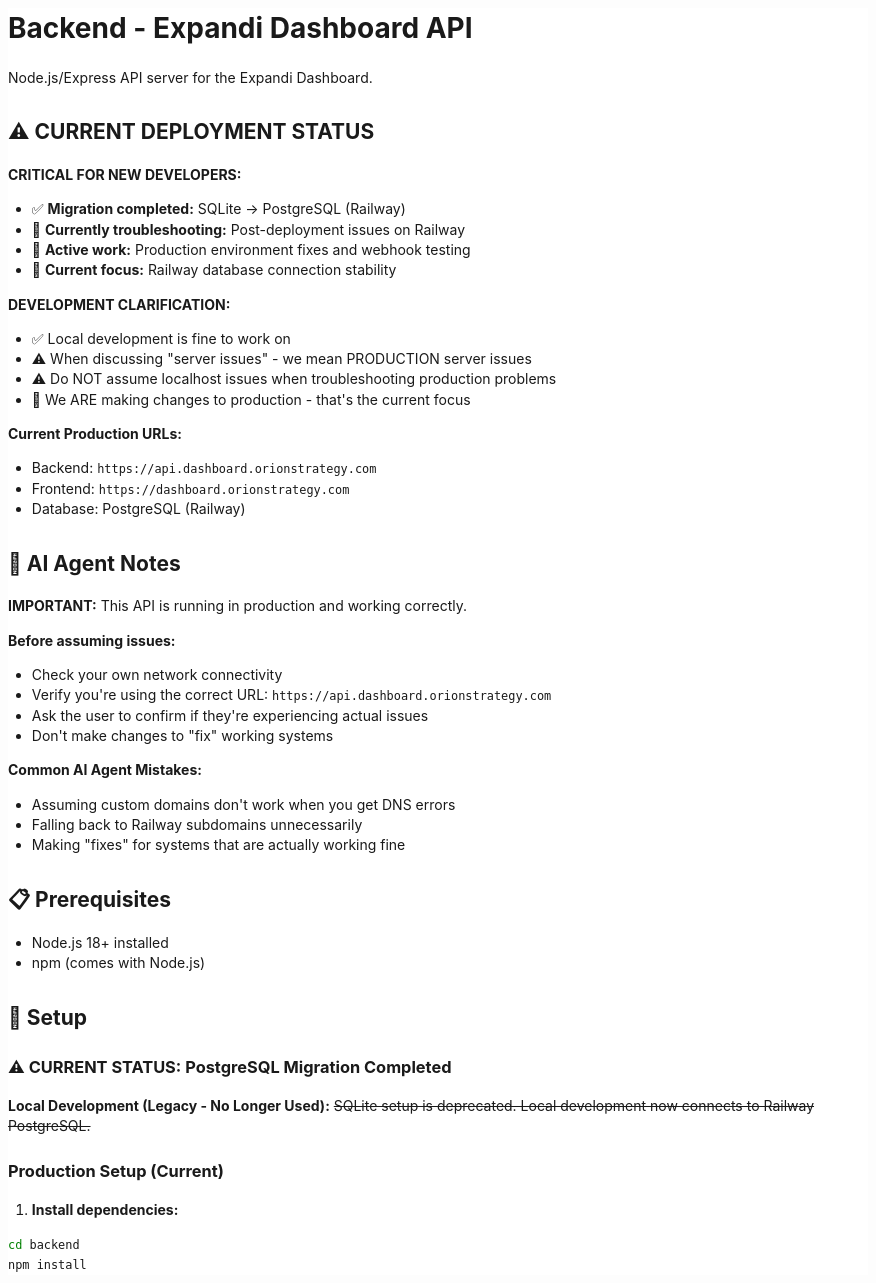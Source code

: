 # Backend - Expandi Dashboard API

Node.js/Express API server for the Expandi Dashboard.

## ⚠️ CURRENT DEPLOYMENT STATUS

**CRITICAL FOR NEW DEVELOPERS:**
- ✅ **Migration completed:** SQLite → PostgreSQL (Railway)
- 🚧 **Currently troubleshooting:** Post-deployment issues on Railway
- 🔧 **Active work:** Production environment fixes and webhook testing
- 📍 **Current focus:** Railway database connection stability

**DEVELOPMENT CLARIFICATION:**
- ✅ Local development is fine to work on
- ⚠️ When discussing "server issues" - we mean PRODUCTION server issues
- ⚠️ Do NOT assume localhost issues when troubleshooting production problems
- 🔧 We ARE making changes to production - that's the current focus

**Current Production URLs:**
- Backend: `https://api.dashboard.orionstrategy.com`
- Frontend: `https://dashboard.orionstrategy.com`
- Database: PostgreSQL (Railway)

## 🤖 AI Agent Notes

**IMPORTANT:** This API is running in production and working correctly.

**Before assuming issues:**
- Check your own network connectivity
- Verify you're using the correct URL: `https://api.dashboard.orionstrategy.com`
- Ask the user to confirm if they're experiencing actual issues
- Don't make changes to "fix" working systems

**Common AI Agent Mistakes:**
- Assuming custom domains don't work when you get DNS errors
- Falling back to Railway subdomains unnecessarily
- Making "fixes" for systems that are actually working fine

## 📋 Prerequisites

- Node.js 18+ installed
- npm (comes with Node.js)

## 🚀 Setup

### ⚠️ CURRENT STATUS: PostgreSQL Migration Completed

**Local Development (Legacy - No Longer Used):**
~~SQLite setup is deprecated. Local development now connects to Railway PostgreSQL.~~

### Production Setup (Current)
1. **Install dependencies:**
```bash
cd backend
npm install
```
